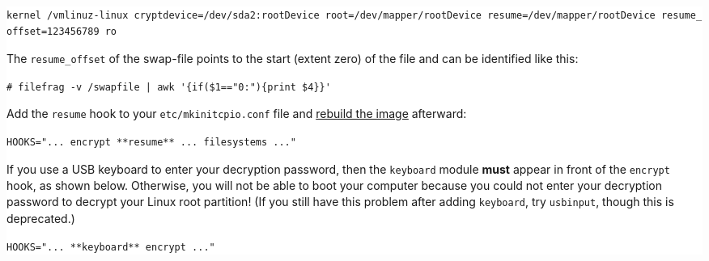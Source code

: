 ```
kernel /vmlinuz-linux cryptdevice=/dev/sda2:rootDevice root=/dev/mapper/rootDevice resume=/dev/mapper/rootDevice resume_offset=123456789 ro

```

The `resume_offset` of the swap-file points to the start (extent zero) of the file and can be identified like this:

```
# filefrag -v /swapfile | awk '{if($1=="0:"){print $4}}'

```

Add the `resume` hook to your `etc/mkinitcpio.conf` file and [rebuild the image](/index.php/Mkinitcpio#Image_creation_and_activation "Mkinitcpio") afterward:

```
HOOKS="... encrypt **resume** ... filesystems ..."

```

If you use a USB keyboard to enter your decryption password, then the `keyboard` module **must** appear in front of the `encrypt` hook, as shown below. Otherwise, you will not be able to boot your computer because you could not enter your decryption password to decrypt your Linux root partition! (If you still have this problem after adding `keyboard`, try `usbinput`, though this is deprecated.)

```
HOOKS="... **keyboard** encrypt ..."

```